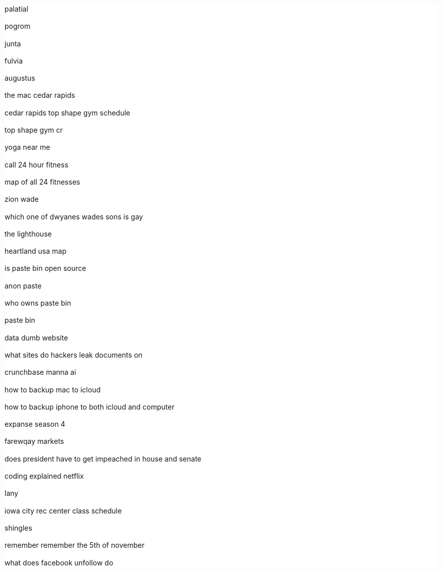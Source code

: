 palatial

pogrom

junta

fulvia

augustus

the mac cedar rapids

cedar rapids top shape gym schedule

top shape gym cr

yoga near me

call 24 hour fitness

map of all 24 fitnesses

zion wade

which one of dwyanes wades sons is gay

the lighthouse

heartland usa map

is paste bin open source

anon paste

who owns paste bin

paste bin

data dumb website

what sites do hackers leak documents on

crunchbase manna ai

how to backup mac to icloud

how to backup iphone to both icloud and computer

expanse season 4

farewqay markets

does president have to get impeached in house and senate

coding explained netflix

lany

iowa city rec center class schedule

shingles

remember remember the 5th of november

what does facebook unfollow do
